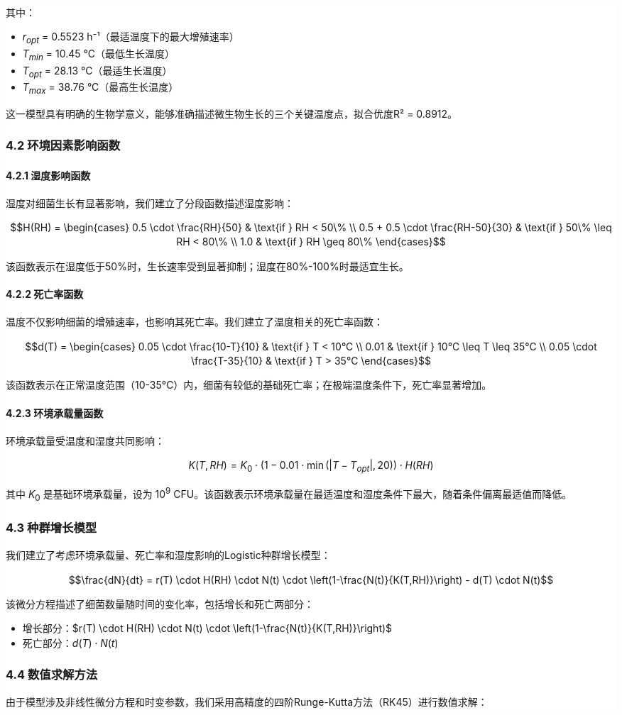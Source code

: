 其中：
- $r_{opt}$ = 0.5523 h⁻¹（最适温度下的最大增殖速率）
- $T_{min}$ = 10.45 °C（最低生长温度）
- $T_{opt}$ = 28.13 °C（最适生长温度）
- $T_{max}$ = 38.76 °C（最高生长温度）

这一模型具有明确的生物学意义，能够准确描述微生物生长的三个关键温度点，拟合优度R² = 0.8912。

### 4.2 环境因素影响函数

#### 4.2.1 湿度影响函数

湿度对细菌生长有显著影响，我们建立了分段函数描述湿度影响：

$$H(RH) = \begin{cases}
0.5 \cdot \frac{RH}{50} & \text{if } RH < 50\% \\
0.5 + 0.5 \cdot \frac{RH-50}{30} & \text{if } 50\% \leq RH < 80\% \\
1.0 & \text{if } RH \geq 80\%
\end{cases}$$

该函数表示在湿度低于50%时，生长速率受到显著抑制；湿度在80%-100%时最适宜生长。

#### 4.2.2 死亡率函数

温度不仅影响细菌的增殖速率，也影响其死亡率。我们建立了温度相关的死亡率函数：

$$d(T) = \begin{cases}
0.05 \cdot \frac{10-T}{10} & \text{if } T < 10°C \\
0.01 & \text{if } 10°C \leq T \leq 35°C \\
0.05 \cdot \frac{T-35}{10} & \text{if } T > 35°C
\end{cases}$$

该函数表示在正常温度范围（10-35°C）内，细菌有较低的基础死亡率；在极端温度条件下，死亡率显著增加。

#### 4.2.3 环境承载量函数

环境承载量受温度和湿度共同影响：

$$K(T,RH) = K_0 \cdot (1 - 0.01 \cdot \min(|T-T_{opt}|, 20)) \cdot H(RH)$$

其中 $K_0$ 是基础环境承载量，设为 $10^9$ CFU。该函数表示环境承载量在最适温度和湿度条件下最大，随着条件偏离最适值而降低。

### 4.3 种群增长模型

我们建立了考虑环境承载量、死亡率和湿度影响的Logistic种群增长模型：

$$\frac{dN}{dt} = r(T) \cdot H(RH) \cdot N(t) \cdot \left(1-\frac{N(t)}{K(T,RH)}\right) - d(T) \cdot N(t)$$

该微分方程描述了细菌数量随时间的变化率，包括增长和死亡两部分：
- 增长部分：$r(T) \cdot H(RH) \cdot N(t) \cdot \left(1-\frac{N(t)}{K(T,RH)}\right)$
- 死亡部分：$d(T) \cdot N(t)$

### 4.4 数值求解方法

由于模型涉及非线性微分方程和时变参数，我们采用高精度的四阶Runge-Kutta方法（RK45）进行数值求解：
